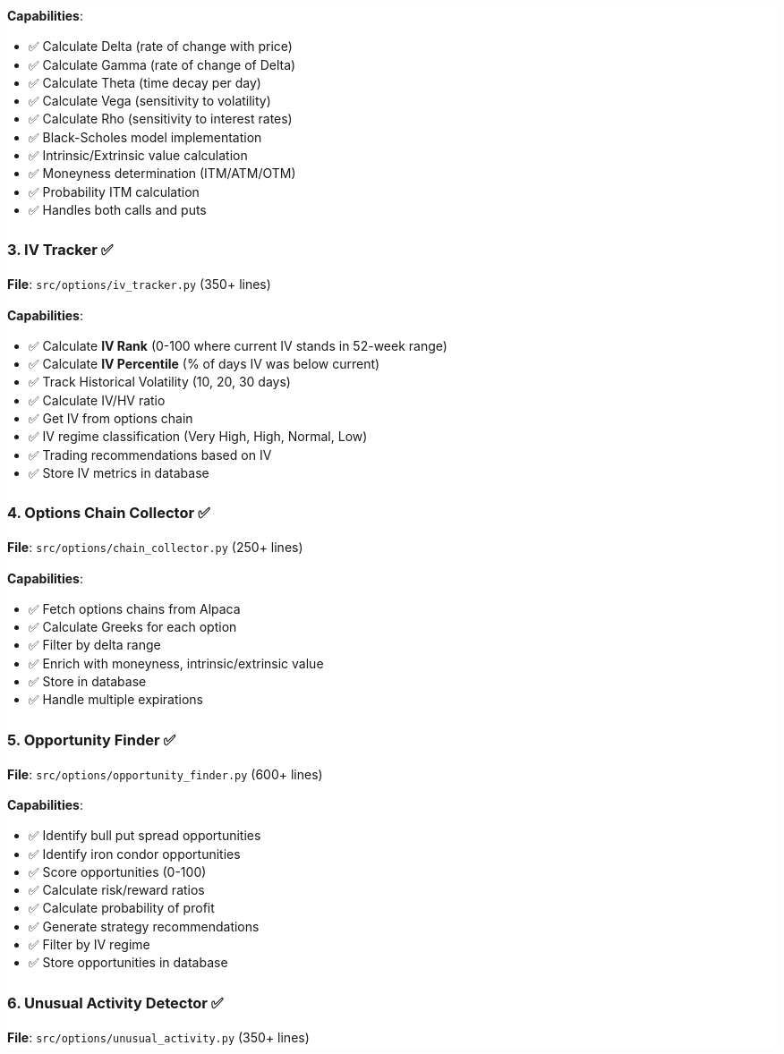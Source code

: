**Capabilities**:
- ✅ Calculate Delta (rate of change with price)
- ✅ Calculate Gamma (rate of change of Delta)
- ✅ Calculate Theta (time decay per day)
- ✅ Calculate Vega (sensitivity to volatility)
- ✅ Calculate Rho (sensitivity to interest rates)
- ✅ Black-Scholes model implementation
- ✅ Intrinsic/Extrinsic value calculation
- ✅ Moneyness determination (ITM/ATM/OTM)
- ✅ Probability ITM calculation
- ✅ Handles both calls and puts

### **3. IV Tracker** ✅
**File**: `src/options/iv_tracker.py` (350+ lines)

**Capabilities**:
- ✅ Calculate **IV Rank** (0-100 where current IV stands in 52-week range)
- ✅ Calculate **IV Percentile** (% of days IV was below current)
- ✅ Track Historical Volatility (10, 20, 30 days)
- ✅ Calculate IV/HV ratio
- ✅ Get IV from options chain
- ✅ IV regime classification (Very High, High, Normal, Low)
- ✅ Trading recommendations based on IV
- ✅ Store IV metrics in database

### **4. Options Chain Collector** ✅
**File**: `src/options/chain_collector.py` (250+ lines)

**Capabilities**:
- ✅ Fetch options chains from Alpaca
- ✅ Calculate Greeks for each option
- ✅ Filter by delta range
- ✅ Enrich with moneyness, intrinsic/extrinsic value
- ✅ Store in database
- ✅ Handle multiple expirations

### **5. Opportunity Finder** ✅
**File**: `src/options/opportunity_finder.py` (600+ lines)

**Capabilities**:
- ✅ Identify bull put spread opportunities
- ✅ Identify iron condor opportunities
- ✅ Score opportunities (0-100)
- ✅ Calculate risk/reward ratios
- ✅ Calculate probability of profit
- ✅ Generate strategy recommendations
- ✅ Filter by IV regime
- ✅ Store opportunities in database

### **6. Unusual Activity Detector** ✅
**File**: `src/options/unusual_activity.py` (350+ lines)
